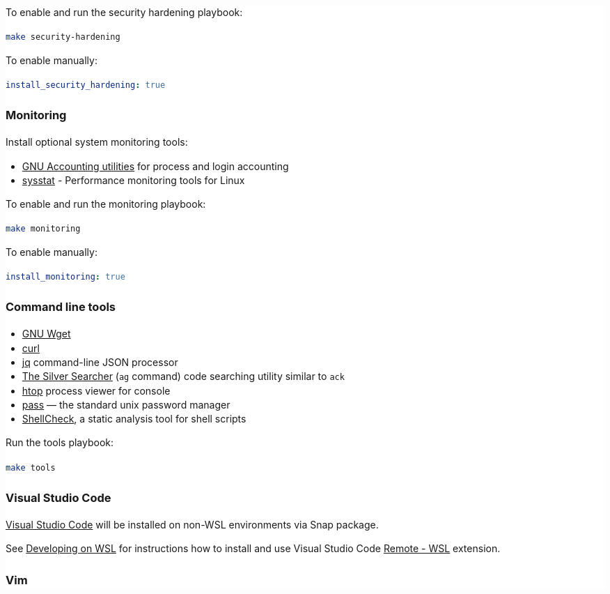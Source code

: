 To enable and run the security hardening playbook:

```bash
make security-hardening
```

To enable manually:

```yaml
install_security_hardening: true
```

[passwdqc]: https://www.openwall.com/passwdqc/
[usbguard]: https://usbguard.github.io/
[debsums]: https://packages.ubuntu.com/eoan/debsums

### Monitoring

Install optional system monitoring tools:

- [GNU Accounting utilities][acct] for process and login accounting
- [sysstat] - Performance monitoring tools for Linux

To enable and run the monitoring playbook:

```bash
make monitoring
```

To enable manually:

```yaml
install_monitoring: true
```

[acct]: https://www.gnu.org/software/acct/
[sysstat]: https://github.com/sysstat/sysstat

### Command line tools

- [GNU Wget][wget]
- [curl]
- [jq] command-line JSON processor
- [The Silver Searcher][ag] (`ag` command) code searching utility similar
  to `ack`
- [htop] process viewer for console
- [pass] — the standard unix password manager
- [ShellCheck][shellcheck], a static analysis tool for shell scripts

Run the tools playbook:

```bash
make tools
```

[wget]: https://www.gnu.org/software/wget/
[curl]: https://curl.haxx.se/
[jq]: https://stedolan.github.io/jq/
[htop]: https://hisham.hm/htop/
[ag]: https://github.com/ggreer/the_silver_searcher
[pass]: https://www.passwordstore.org/
[shellcheck]: https://github.com/koalaman/shellcheck

### Visual Studio Code

[Visual Studio Code][vscode] will be installed on non-WSL environments via Snap
package.

See [Developing on WSL][vscode-dev-wsl] for instructions how to install and use
Visual Studio Code [Remote - WSL][vscode-remote-wsl] extension.

[vscode]: https://code.visualstudio.com/
[vscode-dev-wsl]: https://code.visualstudio.com/docs/remote/wsl
[vscode-remote-wsl]: https://marketplace.visualstudio.com/items?itemName=ms-vscode-remote.remote-wsl

### Vim


[machine-setup-guide]: https://machine.msk.io/
[ubuntu]: https://www.ubuntu.com
[ansible]: https://www.ansible.com/
[markosamuli/macos-machine]: https://github.com/markosamuli/macos-machine
[ubuntu]: https://www.ubuntu.com/
[xenial]: http://releases.ubuntu.com/16.04/
[bionic]: http://releases.ubuntu.com/18.04/
[eoan]: http://releases.ubuntu.com/19.10/
[wsl]: https://docs.microsoft.com/en-us/windows/wsl/install-win10
[pengwin]: https://github.com/WhitewaterFoundry/Pengwin
[pengwin-setup]: https://github.com/WhitewaterFoundry/pengwin-setup
[tjn]: https://github.com/tj/n
[machine.yaml]: machine.yaml
[ansible-ppa]: https://launchpad.net/~ansible
[ansible/ansible-2.7]: https://launchpad.net/~ansible/+archive/ubuntu/ansible-2.7
[ansible/ansible-2.8]: https://launchpad.net/~ansible/+archive/ubuntu/ansible-2.8
[ansible/ansible-2.9]: https://launchpad.net/~ansible/+archive/ubuntu/ansible-2.9
[pip]: https://pypi.org/project/pip/
[virtuelenv]: https://virtualenv.pypa.io/en/latest/
[pyenv]: https://github.com/pyenv/pyenv
[homebrew]: https://docs.brew.sh/Homebrew-on-Linux
[terminator]: https://gnometerminator.blogspot.com/p/introduction.html
[hyper]: https://hyper.is/
[terminus]: https://eugeny.github.io/terminus/
[meld]: https://meldmerge.org/
[slack]: https://snapcraft.io/slack
[libreoffice]: https://www.libreoffice.org/
[clamav]: https://www.clamav.net/
[lynis]: https://cisofy.com/lynis/
[vim]: https://www.vim.org/
[neovim]: https://neovim.io/
[asdf]: https://asdf-vm.com
[asdf plugins]: https://asdf-vm.com/#/plugins-all
[python]: https://www.python.org/
[pyenv]: https://github.com/pyenv/pyenv
[pyenv-virtualenv]: https://github.com/pyenv/pyenv-virtualenv
[zzet.rbenv]: https://github.com/zzet/ansible-rbenv-role
[rbenv]: https://github.com/rbenv/rbenv
[ruby]: https://www.ruby-lang.org/en/
[rust]: https://www.rust-lang.org/
[markosamuli.rust]: https://github.com/markosamuli/ansible-rust
[node version manager]: https://github.com/creationix/nvm
[node.js]: https://nodejs.org/en/
[go programming language]: https://golang.org/
[golint]: https://godoc.org/golang.org/x/lint
[goimports]: https://godoc.org/golang.org/x/tools/cmd/goimports
[errcheck]: https://github.com/kisielk/errcheck
[go-callvis]: https://github.com/TrueFurby/go-callvis
[gopkgs]: https://github.com/uudashr/gopkgs
[stringer]: https://godoc.org/golang.org/x/tools/cmd/stringer
[guru]: https://godoc.org/golang.org/x/tools/cmd/guru
[staticcheck]: https://godoc.org/honnef.co/go/tools/staticcheck
[lua]: https://www.lua.org/
[luarocks]: https://luarocks.org/
[luacheck]: https://github.com/mpeterv/luacheck
[luarocks-py]: playbooks/library/luarocks.py
[git]: https://git-scm.com/
[vagrant]: https://www.vagrantup.com/
[virtualbox]: https://www.virtualbox.org/
[docker]: https://docs.docker.com/engine/
[packer]: https://packer.io/
[terraform]: https://www.terraform.io/
[cloud-sdk]: https://cloud.google.com/sdk/
[markosamuli.asdf]: https://github.com/markosamuli/ansible-asdf
[markosamuli.aws_tools]: https://github.com/markosamuli/ansible-aws-tools
[markosamuli.gcloud]: https://github.com/markosamuli/ansible-gcloud
[markosamuli.golang]: https://github.com/markosamuli/ansible-golang
[markosamuli.hyper]: https://github.com/markosamuli/ansible-hyper
[markosamuli.linuxbrew]: https://github.com/markosamuli/ansible-linuxbrew
[markosamuli.nvm]: https://github.com/markosamuli/ansible-nvm
[markosamuli.packer]: https://github.com/markosamuli/ansible-packer
[markosamuli.pyenv]: https://github.com/markosamuli/ansible-pyenv
[markosamuli.terraform]: https://github.com/markosamuli/ansible-terraform
[markosamuli.vagrant]: https://github.com/markosamuli/ansible-vagrant
[requirements.yml]: requirements.yml
[pre-commit]: https://pre-commit.com/
[markosamuli/machine]: https://github.com/markosamuli/machine
[caarlos0/machine]: https://github.com/caarlos0/machine